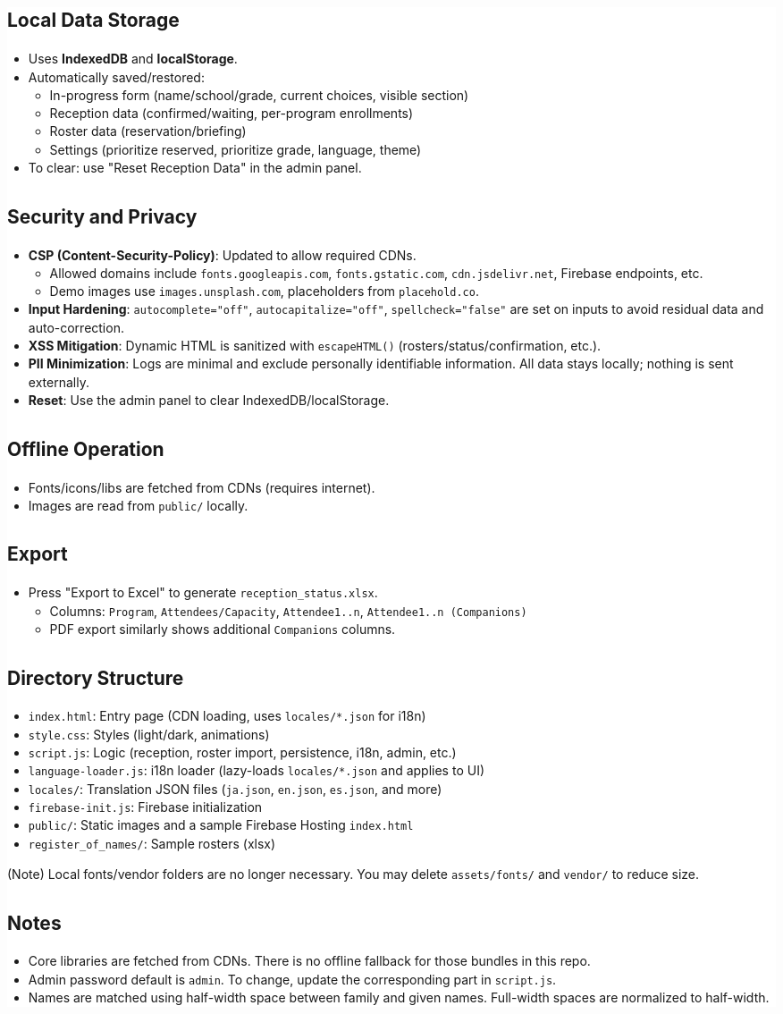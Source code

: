 ## Local Data Storage
- Uses **IndexedDB** and **localStorage**.
- Automatically saved/restored:
  - In-progress form (name/school/grade, current choices, visible section)
  - Reception data (confirmed/waiting, per-program enrollments)
  - Roster data (reservation/briefing)
  - Settings (prioritize reserved, prioritize grade, language, theme)
- To clear: use "Reset Reception Data" in the admin panel.

## Security and Privacy
- **CSP (Content-Security-Policy)**: Updated to allow required CDNs.
  - Allowed domains include `fonts.googleapis.com`, `fonts.gstatic.com`, `cdn.jsdelivr.net`, Firebase endpoints, etc.
  - Demo images use `images.unsplash.com`, placeholders from `placehold.co`.
- **Input Hardening**: `autocomplete="off"`, `autocapitalize="off"`, `spellcheck="false"` are set on inputs to avoid residual data and auto-correction.
- **XSS Mitigation**: Dynamic HTML is sanitized with `escapeHTML()` (rosters/status/confirmation, etc.).
- **PII Minimization**: Logs are minimal and exclude personally identifiable information. All data stays locally; nothing is sent externally.
- **Reset**: Use the admin panel to clear IndexedDB/localStorage.

## Offline Operation
- Fonts/icons/libs are fetched from CDNs (requires internet).
- Images are read from `public/` locally.

## Export
- Press "Export to Excel" to generate `reception_status.xlsx`.
  - Columns: `Program`, `Attendees/Capacity`, `Attendee1..n`, `Attendee1..n (Companions)`
  - PDF export similarly shows additional `Companions` columns.

## Directory Structure
- `index.html`: Entry page (CDN loading, uses `locales/*.json` for i18n)
- `style.css`: Styles (light/dark, animations)
- `script.js`: Logic (reception, roster import, persistence, i18n, admin, etc.)
- `language-loader.js`: i18n loader (lazy-loads `locales/*.json` and applies to UI)
- `locales/`: Translation JSON files (`ja.json`, `en.json`, `es.json`, and more)
- `firebase-init.js`: Firebase initialization
- `public/`: Static images and a sample Firebase Hosting `index.html`
- `register_of_names/`: Sample rosters (xlsx)

(Note) Local fonts/vendor folders are no longer necessary. You may delete `assets/fonts/` and `vendor/` to reduce size.

## Notes
- Core libraries are fetched from CDNs. There is no offline fallback for those bundles in this repo.
- Admin password default is `admin`. To change, update the corresponding part in `script.js`.
- Names are matched using half-width space between family and given names. Full-width spaces are normalized to half-width.
